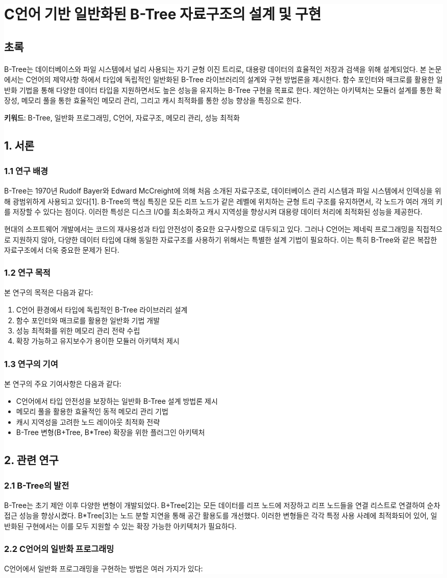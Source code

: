 # C언어 기반 일반화된 B-Tree 자료구조의 설계 및 구현

## 초록

B-Tree는 데이터베이스와 파일 시스템에서 널리 사용되는 자기 균형 이진 트리로, 대용량 데이터의 효율적인 저장과 검색을 위해 설계되었다. 본 논문에서는 C언어의 제약사항 하에서 타입에 독립적인 일반화된 B-Tree 라이브러리의 설계와 구현 방법론을 제시한다. 함수 포인터와 매크로를 활용한 일반화 기법을 통해 다양한 데이터 타입을 지원하면서도 높은 성능을 유지하는 B-Tree 구현을 목표로 한다. 제안하는 아키텍처는 모듈러 설계를 통한 확장성, 메모리 풀을 통한 효율적인 메모리 관리, 그리고 캐시 최적화를 통한 성능 향상을 특징으로 한다.

**키워드**: B-Tree, 일반화 프로그래밍, C언어, 자료구조, 메모리 관리, 성능 최적화

## 1. 서론

### 1.1 연구 배경

B-Tree는 1970년 Rudolf Bayer와 Edward McCreight에 의해 처음 소개된 자료구조로, 데이터베이스 관리 시스템과 파일 시스템에서 인덱싱을 위해 광범위하게 사용되고 있다[1]. B-Tree의 핵심 특징은 모든 리프 노드가 같은 레벨에 위치하는 균형 트리 구조를 유지하면서, 각 노드가 여러 개의 키를 저장할 수 있다는 점이다. 이러한 특성은 디스크 I/O를 최소화하고 캐시 지역성을 향상시켜 대용량 데이터 처리에 최적화된 성능을 제공한다.

현대의 소프트웨어 개발에서는 코드의 재사용성과 타입 안전성이 중요한 요구사항으로 대두되고 있다. 그러나 C언어는 제네릭 프로그래밍을 직접적으로 지원하지 않아, 다양한 데이터 타입에 대해 동일한 자료구조를 사용하기 위해서는 특별한 설계 기법이 필요하다. 이는 특히 B-Tree와 같은 복잡한 자료구조에서 더욱 중요한 문제가 된다.

### 1.2 연구 목적

본 연구의 목적은 다음과 같다:

1. C언어 환경에서 타입에 독립적인 B-Tree 라이브러리 설계
2. 함수 포인터와 매크로를 활용한 일반화 기법 개발
3. 성능 최적화를 위한 메모리 관리 전략 수립
4. 확장 가능하고 유지보수가 용이한 모듈러 아키텍처 제시

### 1.3 연구의 기여

본 연구의 주요 기여사항은 다음과 같다:

- C언어에서 타입 안전성을 보장하는 일반화 B-Tree 설계 방법론 제시
- 메모리 풀을 활용한 효율적인 동적 메모리 관리 기법
- 캐시 지역성을 고려한 노드 레이아웃 최적화 전략
- B-Tree 변형(B+Tree, B*Tree) 확장을 위한 플러그인 아키텍처

## 2. 관련 연구

### 2.1 B-Tree의 발전

B-Tree는 초기 제안 이후 다양한 변형이 개발되었다. B+Tree[2]는 모든 데이터를 리프 노드에 저장하고 리프 노드들을 연결 리스트로 연결하여 순차 접근 성능을 향상시켰다. B*Tree[3]는 노드 분할 지연을 통해 공간 활용도를 개선했다. 이러한 변형들은 각각 특정 사용 사례에 최적화되어 있어, 일반화된 구현에서는 이를 모두 지원할 수 있는 확장 가능한 아키텍처가 필요하다.

### 2.2 C언어의 일반화 프로그래밍

C언어에서 일반화 프로그래밍을 구현하는 방법은 여러 가지가 있다:
